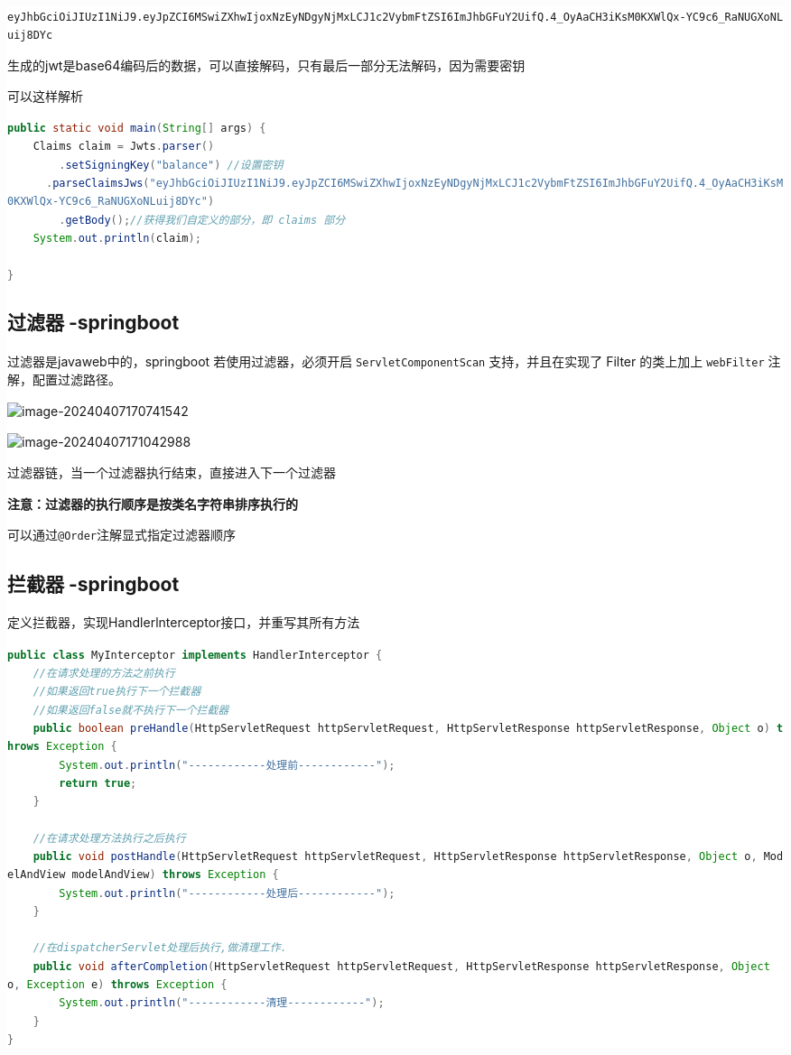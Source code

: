 ```
eyJhbGciOiJIUzI1NiJ9.eyJpZCI6MSwiZXhwIjoxNzEyNDgyNjMxLCJ1c2VybmFtZSI6ImJhbGFuY2UifQ.4_OyAaCH3iKsM0KXWlQx-YC9c6_RaNUGXoNLuij8DYc
```

生成的jwt是base64编码后的数据，可以直接解码，只有最后一部分无法解码，因为需要密钥

可以这样解析

```java
public static void main(String[] args) {
    Claims claim = Jwts.parser()
        .setSigningKey("balance") //设置密钥
      .parseClaimsJws("eyJhbGciOiJIUzI1NiJ9.eyJpZCI6MSwiZXhwIjoxNzEyNDgyNjMxLCJ1c2VybmFtZSI6ImJhbGFuY2UifQ.4_OyAaCH3iKsM0KXWlQx-YC9c6_RaNUGXoNLuij8DYc")
        .getBody();//获得我们自定义的部分，即 claims 部分
    System.out.println(claim);

}
```

## 过滤器 -springboot

过滤器是javaweb中的，springboot 若使用过滤器，必须开启 `ServletComponentScan` 支持，并且在实现了 Filter 的类上加上 `webFilter` 注解，配置过滤路径。

![image-20240407170741542](https://raw.githubusercontent.com/balance-hy/typora/master/thinkbook/image-20240407170741542.png)

![image-20240407171042988](https://raw.githubusercontent.com/balance-hy/typora/master/thinkbook/image-20240407171042988.png)

过滤器链，当一个过滤器执行结束，直接进入下一个过滤器

**注意：过滤器的执行顺序是按类名字符串排序执行的**

可以通过`@Order`注解显式指定过滤器顺序

## 拦截器 -springboot

定义拦截器，实现Handlerlnterceptor接口，并重写其所有方法

```java
public class MyInterceptor implements HandlerInterceptor {
    //在请求处理的方法之前执行
    //如果返回true执行下一个拦截器
    //如果返回false就不执行下一个拦截器
    public boolean preHandle(HttpServletRequest httpServletRequest, HttpServletResponse httpServletResponse, Object o) throws Exception {
        System.out.println("------------处理前------------");
        return true;
    }

    //在请求处理方法执行之后执行
    public void postHandle(HttpServletRequest httpServletRequest, HttpServletResponse httpServletResponse, Object o, ModelAndView modelAndView) throws Exception {
        System.out.println("------------处理后------------");
    }

    //在dispatcherServlet处理后执行,做清理工作.
    public void afterCompletion(HttpServletRequest httpServletRequest, HttpServletResponse httpServletResponse, Object o, Exception e) throws Exception {
        System.out.println("------------清理------------");
    }
}
```
